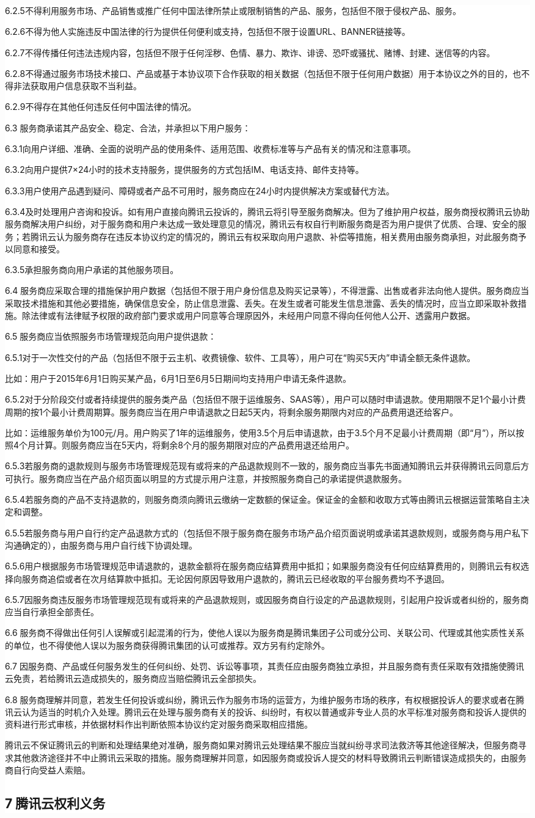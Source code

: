 6.2.5不得利用服务市场、产品销售或推广任何中国法律所禁止或限制销售的产品、服务，包括但不限于侵权产品、服务。

6.2.6不得为他人实施违反中国法律的行为提供任何便利或支持，包括但不限于设置URL、BANNER链接等。

6.2.7不得传播任何违法违规内容，包括但不限于任何淫秽、色情、暴力、欺诈、诽谤、恐吓或骚扰、赌博、封建、迷信等的内容。

6.2.8不得通过服务市场技术接口、产品或基于本协议项下合作获取的相关数据（包括但不限于任何用户数据）用于本协议之外的目的，也不得非法获取用户信息获取不当利益。

6.2.9不得存在其他任何违反任何中国法律的情况。

6.3 服务商承诺其产品安全、稳定、合法，并承担以下用户服务：

6.3.1向用户详细、准确、全面的说明产品的使用条件、适用范围、收费标准等与产品有关的情况和注意事项。

6.3.2向用户提供7×24小时的技术支持服务，提供服务的方式包括IM、电话支持、邮件支持等。

6.3.3用户使用产品遇到疑问、障碍或者产品不可用时，服务商应在24小时内提供解决方案或替代方法。

6.3.4及时处理用户咨询和投诉。如有用户直接向腾讯云投诉的，腾讯云将引导至服务商解决。但为了维护用户权益，服务商授权腾讯云协助服务商解决用户纠纷，对于服务商和用户未达成一致处理意见的情况，腾讯云有权自行判断服务商是否为用户提供了优质、合理、安全的服务；若腾讯云认为服务商存在违反本协议约定的情况的，腾讯云有权采取向用户退款、补偿等措施，相关费用由服务商承担，对此服务商予以同意和接受。

6.3.5承担服务商向用户承诺的其他服务项目。

6.4 服务商应采取合理的措施保护用户数据（包括但不限于用户身份信息及购买记录等），不得泄露、出售或者非法向他人提供。服务商应当采取技术措施和其他必要措施，确保信息安全，防止信息泄露、丢失。在发生或者可能发生信息泄露、丢失的情况时，应当立即采取补救措施。除法律或有法律赋予权限的政府部门要求或用户同意等合理原因外，未经用户同意不得向任何他人公开、透露用户数据。

6.5 服务商应当依照服务市场管理规范向用户提供退款：

6.5.1对于一次性交付的产品（包括但不限于云主机、收费镜像、软件、工具等），用户可在“购买5天内”申请全额无条件退款。

比如：用户于2015年6月1日购买某产品，6月1日至6月5日期间均支持用户申请无条件退款。

6.5.2对于分阶段交付或者持续提供的服务类产品（包括但不限于运维服务、SAAS等），用户可以随时申请退款。使用期限不足1个最小计费周期的按1个最小计费周期算。服务商应当在用户申请退款之日起5天内，将剩余服务期限内对应的产品费用退还给客户。

比如：运维服务单价为100元/月。用户购买了1年的运维服务，使用3.5个月后申请退款，由于3.5个月不足最小计费周期（即“月”），所以按照4个月计算。则服务商应当在5天内，将剩余8个月的服务期限对应的产品费用退还给用户。

6.5.3若服务商的退款规则与服务市场管理规范现有或将来的产品退款规则不一致的，服务商应当事先书面通知腾讯云并获得腾讯云同意后方可执行。服务商应当在产品介绍页面以明显的方式提示用户注意，并按照服务商自己的承诺提供退款服务。

6.5.4若服务商的产品不支持退款的，则服务商须向腾讯云缴纳一定数额的保证金。保证金的金额和收取方式等由腾讯云根据运营策略自主决定和调整。

6.5.5若服务商与用户自行约定产品退款方式的（包括但不限于服务商在服务市场产品介绍页面说明或承诺其退款规则，或服务商与用户私下沟通确定的），由服务商与用户自行线下协调处理。

6.5.6用户根据服务市场管理规范申请退款的，退款金额将在服务商应结算费用中抵扣；如果服务商没有任何应结算费用的，则腾讯云有权选择向服务商追偿或者在次月结算款中抵扣。无论因何原因导致用户退款的，腾讯云已经收取的平台服务费均不予退回。

6.5.7因服务商违反服务市场管理规范现有或将来的产品退款规则，或因服务商自行设定的产品退款规则，引起用户投诉或者纠纷的，服务商应当自行承担全部责任。

6.6 服务商不得做出任何引人误解或引起混淆的行为，使他人误以为服务商是腾讯集团子公司或分公司、关联公司、代理或其他实质性关系的单位，也不得使他人误以为服务商获得腾讯集团的认可或推荐。双方另有约定除外。

6.7 因服务商、产品或任何服务发生的任何纠纷、处罚、诉讼等事项，其责任应由服务商独立承担，并且服务商有责任采取有效措施使腾讯云免责，若给腾讯云造成损失的，服务商应当赔偿腾讯云全部损失。

6.8 服务商理解并同意，若发生任何投诉或纠纷，腾讯云作为服务市场的运营方，为维护服务市场的秩序，有权根据投诉人的要求或者在腾讯云认为适当的时机介入处理。腾讯云在处理与服务商有关的投诉、纠纷时，有权以普通或非专业人员的水平标准对服务商和投诉人提供的资料进行形式审核，并依据材料作出判断依照本协议约定对服务商采取相应措施。

腾讯云不保证腾讯云的判断和处理结果绝对准确，服务商如果对腾讯云处理结果不服应当就纠纷寻求司法救济等其他途径解决，但服务商寻求其他救济途径并不中止腾讯云采取的措施。服务商理解并同意，如因服务商或投诉人提交的材料导致腾讯云判断错误造成损失的，由服务商自行向受益人索赔。

## 7 腾讯云权利义务
